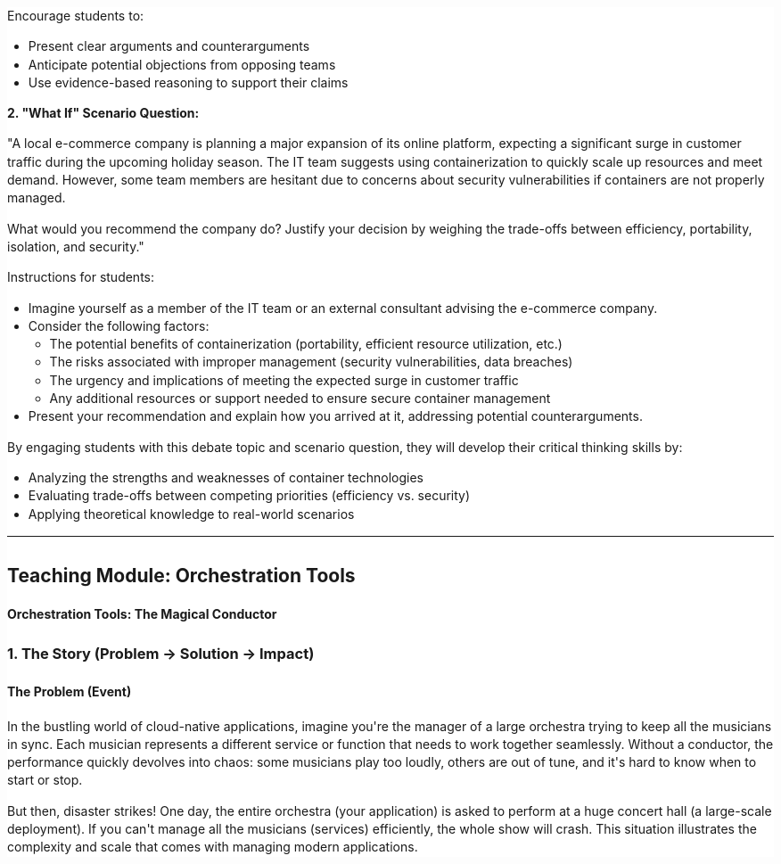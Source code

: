Encourage students to:

* Present clear arguments and counterarguments
* Anticipate potential objections from opposing teams
* Use evidence-based reasoning to support their claims

**2. "What If" Scenario Question:**

"A local e-commerce company is planning a major expansion of its online platform, expecting a significant surge in customer traffic during the upcoming holiday season. The IT team suggests using containerization to quickly scale up resources and meet demand. However, some team members are hesitant due to concerns about security vulnerabilities if containers are not properly managed.

What would you recommend the company do? Justify your decision by weighing the trade-offs between efficiency, portability, isolation, and security."

Instructions for students:

* Imagine yourself as a member of the IT team or an external consultant advising the e-commerce company.
* Consider the following factors:
	+ The potential benefits of containerization (portability, efficient resource utilization, etc.)
	+ The risks associated with improper management (security vulnerabilities, data breaches)
	+ The urgency and implications of meeting the expected surge in customer traffic
	+ Any additional resources or support needed to ensure secure container management
* Present your recommendation and explain how you arrived at it, addressing potential counterarguments.

By engaging students with this debate topic and scenario question, they will develop their critical thinking skills by:

* Analyzing the strengths and weaknesses of container technologies
* Evaluating trade-offs between competing priorities (efficiency vs. security)
* Applying theoretical knowledge to real-world scenarios


---

## Teaching Module: Orchestration Tools
**Orchestration Tools: The Magical Conductor**

### 1. The Story (Problem -> Solution -> Impact)

#### The Problem (Event)
In the bustling world of cloud-native applications, imagine you're the manager of a large orchestra trying to keep all the musicians in sync. Each musician represents a different service or function that needs to work together seamlessly. Without a conductor, the performance quickly devolves into chaos: some musicians play too loudly, others are out of tune, and it's hard to know when to start or stop.

But then, disaster strikes! One day, the entire orchestra (your application) is asked to perform at a huge concert hall (a large-scale deployment). If you can't manage all the musicians (services) efficiently, the whole show will crash. This situation illustrates the complexity and scale that comes with managing modern applications.
